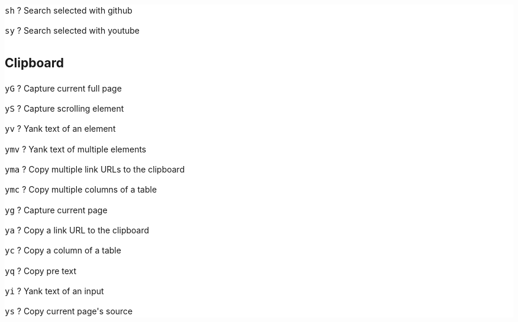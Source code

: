 <kbd>sh</kbd>
?
Search selected with github

<kbd>sy</kbd>
?
Search selected with youtube

## Clipboard

<kbd>yG</kbd>
?
Capture current full page

<kbd>yS</kbd>
?
Capture scrolling element

<kbd>yv</kbd>
?
Yank text of an element

<kbd>ymv</kbd>
?
Yank text of multiple elements

<kbd>yma</kbd>
?
Copy multiple link URLs to the clipboard

<kbd>ymc</kbd>
?
Copy multiple columns of a table

<kbd>yg</kbd>
?
Capture current page

<kbd>ya</kbd>
?
Copy a link URL to the clipboard

<kbd>yc</kbd>
?
Copy a column of a table

<kbd>yq</kbd>
?
Copy pre text

<kbd>yi</kbd>
?
Yank text of an input

<kbd>ys</kbd>
?
Copy current page's source
